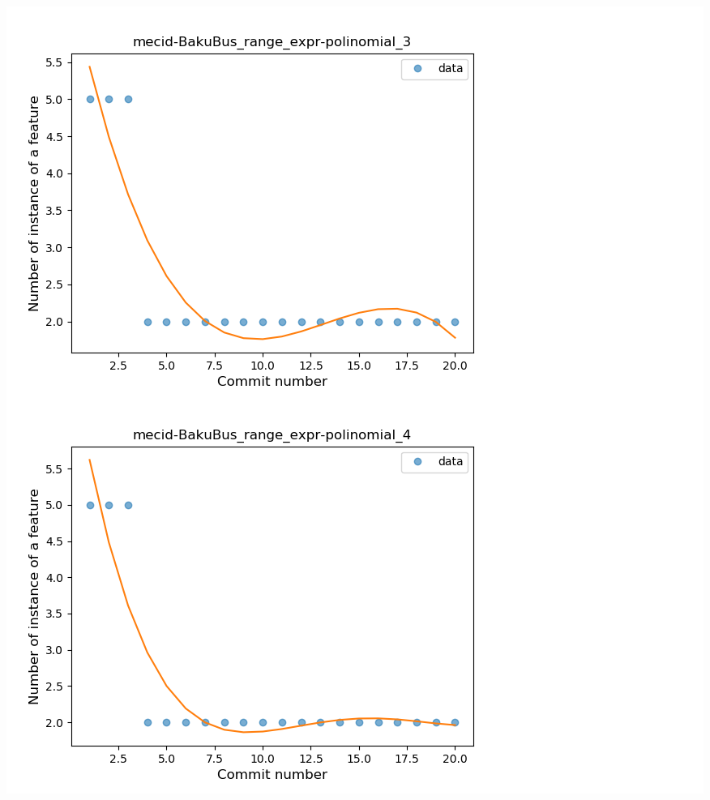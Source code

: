 ![mecid-BakuBus T11_3](../plots/mecid-BakuBus_range_expr_T11_3.png)
![mecid-BakuBus T11_4](../plots/mecid-BakuBus_range_expr_T11_4.png)